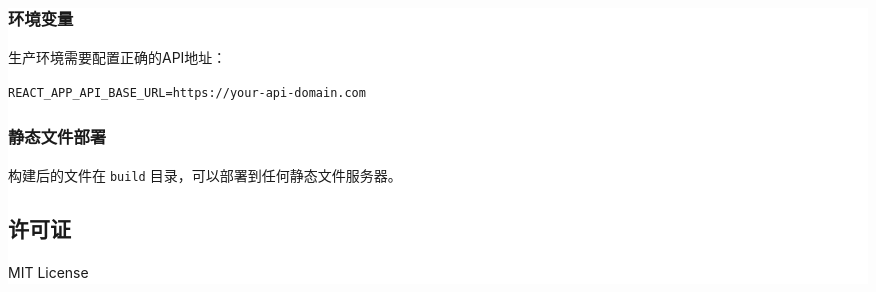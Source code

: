 ### 环境变量
生产环境需要配置正确的API地址：
```env
REACT_APP_API_BASE_URL=https://your-api-domain.com
```

### 静态文件部署
构建后的文件在 `build` 目录，可以部署到任何静态文件服务器。

## 许可证

MIT License
